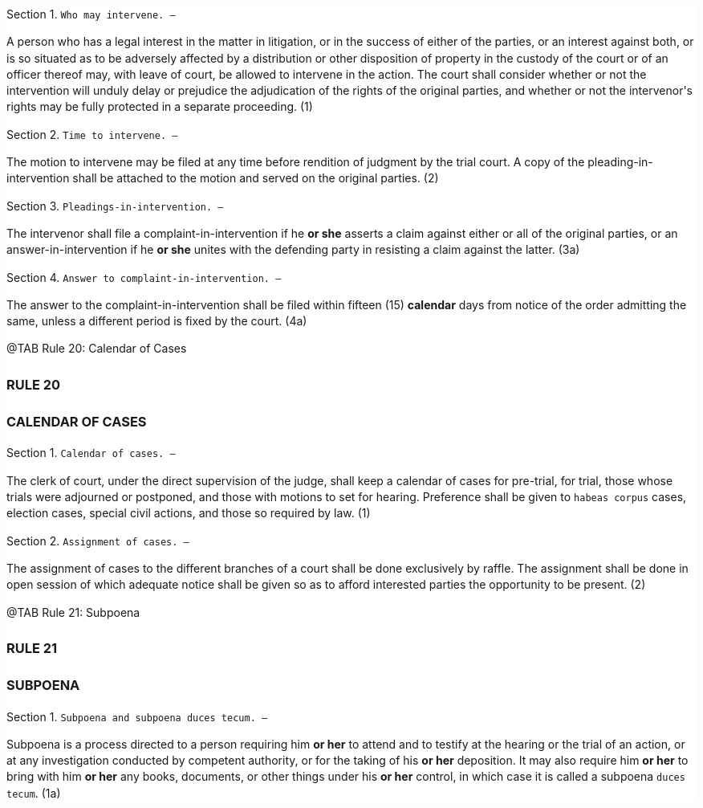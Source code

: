 Section 1. ``Who may intervene. —``

A person who has a legal interest in the matter in litigation, or in the success of either of the parties, or an interest against both, or is so situated as to be adversely affected by a distribution or other disposition of property in the custody of the court or of an officer thereof may, with leave of court, be allowed to intervene in the action. The court shall consider whether or not the intervention will unduly delay or prejudice the adjudication of the rights of the original parties, and whether or not the intervenor's rights may be fully protected in a separate proceeding. (1)

Section 2. ``Time to intervene. —``

The motion to intervene may be filed at any time before rendition of judgment by the trial court. A copy of the pleading-in-intervention shall be attached to the motion and served on the original parties. (2)

Section 3. ``Pleadings-in-intervention. —``

The intervenor shall file a complaint-in-intervention if he __or she__ asserts a claim against either or all of the original parties, or an answer-in-intervention if he __or she__ unites with the defending party in resisting a claim against the latter. (3a)

Section 4. ``Answer to complaint-in-intervention. —``

The answer to the complaint-in-intervention shall be filed within fifteen (15) __calendar__ days from notice of the order admitting the same, unless a different period is fixed by the court. (4a)

@TAB Rule 20: Calendar of Cases

### RULE 20

### CALENDAR OF CASES

Section 1. ``Calendar of cases. —``

The clerk of court, under the direct supervision of the judge, shall keep a calendar of cases for pre-trial, for trial, those whose trials were adjourned or postponed, and those with motions to set for hearing. Preference shall be given to ``habeas corpus`` cases, election cases, special civil actions, and those so required by law. (1)

Section 2. ``Assignment of cases. —``

The assignment of cases to the different branches of a court shall be done exclusively by raffle. The assignment shall be done in open session of which adequate notice shall be given so as to afford interested parties the opportunity to be present. (2)

@TAB Rule 21: Subpoena

### RULE 21

### SUBPOENA

Section 1. ``Subpoena and subpoena duces tecum. —``

Subpoena is a process directed to a person requiring him __or her__ to attend and to testify at the hearing or the trial of an action, or at any investigation conducted by competent authority, or for the taking of his __or her__ deposition. It may also require him __or her__ to bring with him __or her__ any books, documents, or other things under his __or her__ control, in which case it is called a subpoena ``duces tecum``. (1a)
